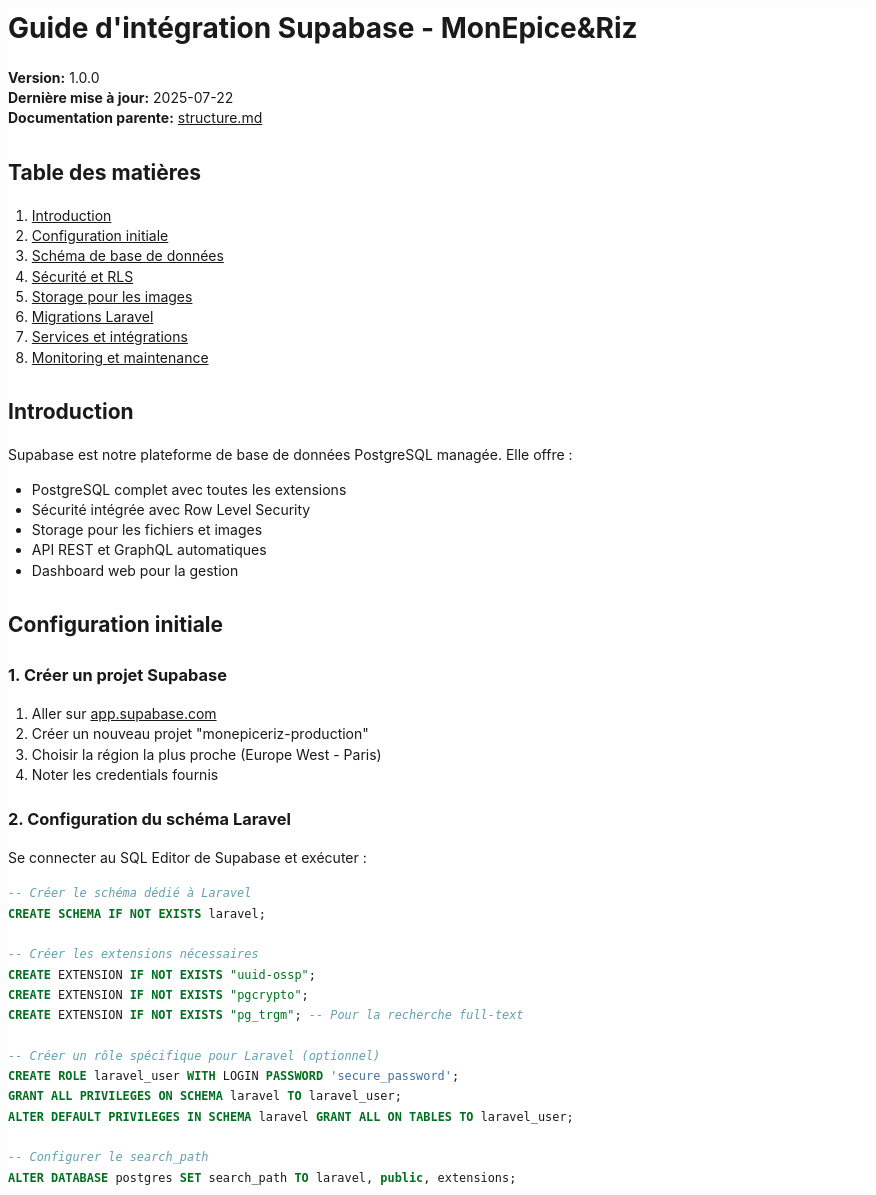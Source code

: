 # Guide d'intégration Supabase - MonEpice&Riz

**Version:** 1.0.0  
**Dernière mise à jour:** 2025-07-22  
**Documentation parente:** [structure.md](./structure.md)

## Table des matières
1. [Introduction](#introduction)
2. [Configuration initiale](#configuration-initiale)
3. [Schéma de base de données](#schéma-de-base-de-données)
4. [Sécurité et RLS](#sécurité-et-rls)
5. [Storage pour les images](#storage-pour-les-images)
6. [Migrations Laravel](#migrations-laravel)
7. [Services et intégrations](#services-et-intégrations)
8. [Monitoring et maintenance](#monitoring-et-maintenance)

## Introduction

Supabase est notre plateforme de base de données PostgreSQL managée. Elle offre :
- PostgreSQL complet avec toutes les extensions
- Sécurité intégrée avec Row Level Security
- Storage pour les fichiers et images
- API REST et GraphQL automatiques
- Dashboard web pour la gestion

## Configuration initiale

### 1. Créer un projet Supabase

1. Aller sur [app.supabase.com](https://app.supabase.com)
2. Créer un nouveau projet "monepiceriz-production"
3. Choisir la région la plus proche (Europe West - Paris)
4. Noter les credentials fournis

### 2. Configuration du schéma Laravel

Se connecter au SQL Editor de Supabase et exécuter :

```sql
-- Créer le schéma dédié à Laravel
CREATE SCHEMA IF NOT EXISTS laravel;

-- Créer les extensions nécessaires
CREATE EXTENSION IF NOT EXISTS "uuid-ossp";
CREATE EXTENSION IF NOT EXISTS "pgcrypto";
CREATE EXTENSION IF NOT EXISTS "pg_trgm"; -- Pour la recherche full-text

-- Créer un rôle spécifique pour Laravel (optionnel)
CREATE ROLE laravel_user WITH LOGIN PASSWORD 'secure_password';
GRANT ALL PRIVILEGES ON SCHEMA laravel TO laravel_user;
ALTER DEFAULT PRIVILEGES IN SCHEMA laravel GRANT ALL ON TABLES TO laravel_user;

-- Configurer le search_path
ALTER DATABASE postgres SET search_path TO laravel, public, extensions;
```

